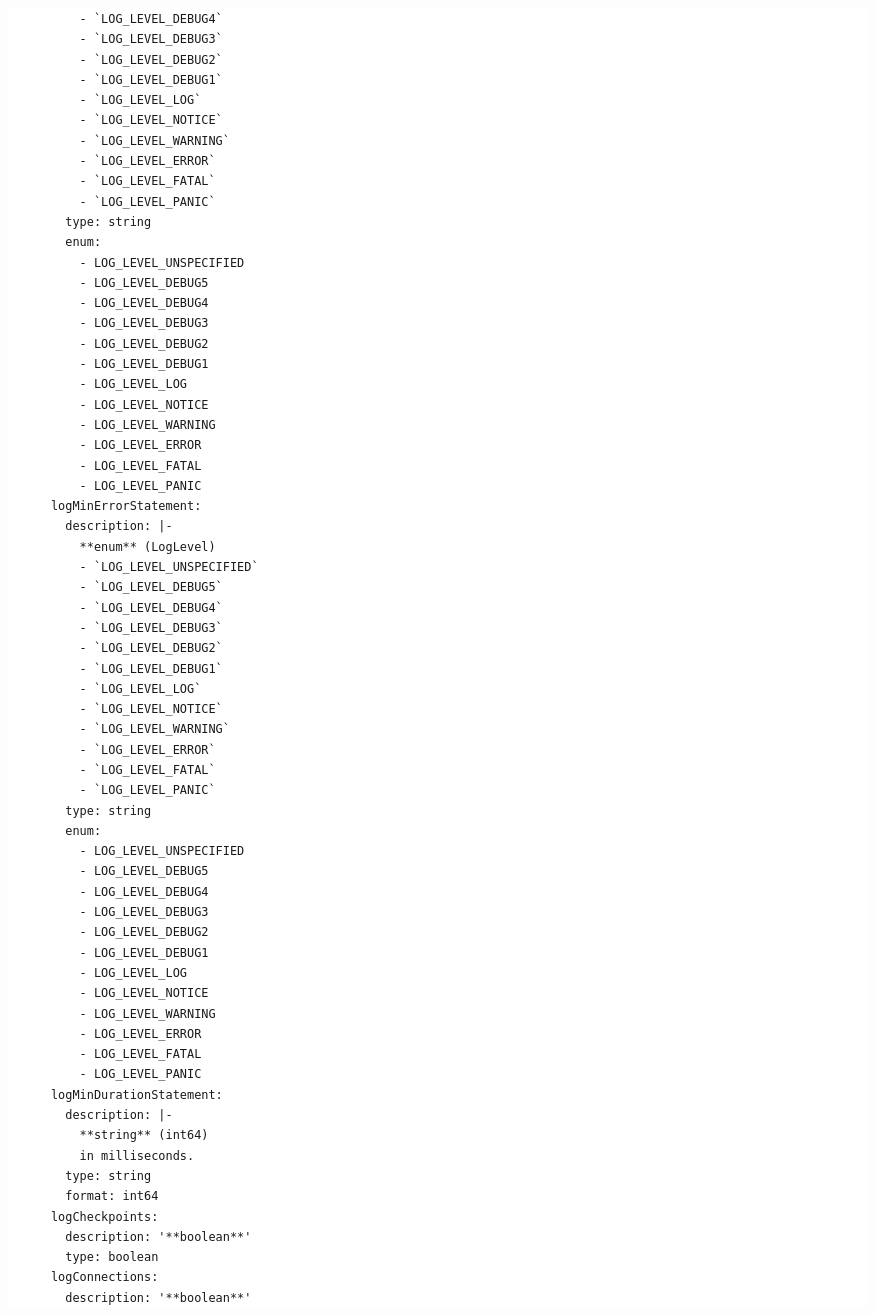               - `LOG_LEVEL_DEBUG4`
              - `LOG_LEVEL_DEBUG3`
              - `LOG_LEVEL_DEBUG2`
              - `LOG_LEVEL_DEBUG1`
              - `LOG_LEVEL_LOG`
              - `LOG_LEVEL_NOTICE`
              - `LOG_LEVEL_WARNING`
              - `LOG_LEVEL_ERROR`
              - `LOG_LEVEL_FATAL`
              - `LOG_LEVEL_PANIC`
            type: string
            enum:
              - LOG_LEVEL_UNSPECIFIED
              - LOG_LEVEL_DEBUG5
              - LOG_LEVEL_DEBUG4
              - LOG_LEVEL_DEBUG3
              - LOG_LEVEL_DEBUG2
              - LOG_LEVEL_DEBUG1
              - LOG_LEVEL_LOG
              - LOG_LEVEL_NOTICE
              - LOG_LEVEL_WARNING
              - LOG_LEVEL_ERROR
              - LOG_LEVEL_FATAL
              - LOG_LEVEL_PANIC
          logMinErrorStatement:
            description: |-
              **enum** (LogLevel)
              - `LOG_LEVEL_UNSPECIFIED`
              - `LOG_LEVEL_DEBUG5`
              - `LOG_LEVEL_DEBUG4`
              - `LOG_LEVEL_DEBUG3`
              - `LOG_LEVEL_DEBUG2`
              - `LOG_LEVEL_DEBUG1`
              - `LOG_LEVEL_LOG`
              - `LOG_LEVEL_NOTICE`
              - `LOG_LEVEL_WARNING`
              - `LOG_LEVEL_ERROR`
              - `LOG_LEVEL_FATAL`
              - `LOG_LEVEL_PANIC`
            type: string
            enum:
              - LOG_LEVEL_UNSPECIFIED
              - LOG_LEVEL_DEBUG5
              - LOG_LEVEL_DEBUG4
              - LOG_LEVEL_DEBUG3
              - LOG_LEVEL_DEBUG2
              - LOG_LEVEL_DEBUG1
              - LOG_LEVEL_LOG
              - LOG_LEVEL_NOTICE
              - LOG_LEVEL_WARNING
              - LOG_LEVEL_ERROR
              - LOG_LEVEL_FATAL
              - LOG_LEVEL_PANIC
          logMinDurationStatement:
            description: |-
              **string** (int64)
              in milliseconds.
            type: string
            format: int64
          logCheckpoints:
            description: '**boolean**'
            type: boolean
          logConnections:
            description: '**boolean**'